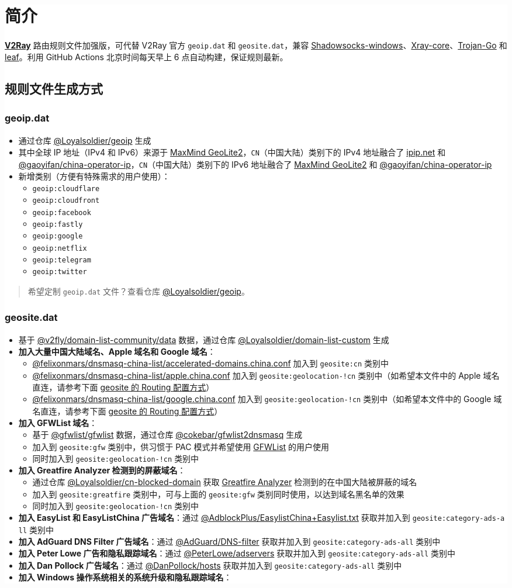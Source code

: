 # 简介

[**V2Ray**](https://github.com/v2fly/v2ray-core) 路由规则文件加强版，可代替 V2Ray 官方 `geoip.dat` 和 `geosite.dat`，兼容 [Shadowsocks-windows](https://github.com/shadowsocks/shadowsocks-windows)、[Xray-core](https://github.com/XTLS/Xray-core)、[Trojan-Go](https://github.com/p4gefau1t/trojan-go) 和 [leaf](https://github.com/eycorsican/leaf)。利用 GitHub Actions 北京时间每天早上 6 点自动构建，保证规则最新。

## 规则文件生成方式

### geoip.dat

- 通过仓库 [@Loyalsoldier/geoip](https://github.com/Loyalsoldier/geoip) 生成
- 其中全球 IP 地址（IPv4 和 IPv6）来源于 [MaxMind GeoLite2](https://dev.maxmind.com/geoip/geoip2/geolite2/)，`CN`（中国大陆）类别下的 IPv4 地址融合了 [ipip.net](https://github.com/17mon/china_ip_list) 和 [@gaoyifan/china-operator-ip](https://github.com/gaoyifan/china-operator-ip)，`CN`（中国大陆）类别下的 IPv6 地址融合了 [MaxMind GeoLite2](https://dev.maxmind.com/geoip/geoip2/geolite2/) 和 [@gaoyifan/china-operator-ip](https://github.com/gaoyifan/china-operator-ip)
- 新增类别（方便有特殊需求的用户使用）：
  - `geoip:cloudflare`
  - `geoip:cloudfront`
  - `geoip:facebook`
  - `geoip:fastly`
  - `geoip:google`
  - `geoip:netflix`
  - `geoip:telegram`
  - `geoip:twitter`

> 希望定制 `geoip.dat` 文件？查看仓库 [@Loyalsoldier/geoip](https://github.com/Loyalsoldier/geoip)。

### geosite.dat

- 基于 [@v2fly/domain-list-community/data](https://github.com/v2fly/domain-list-community/tree/master/data) 数据，通过仓库 [@Loyalsoldier/domain-list-custom](https://github.com/Loyalsoldier/domain-list-custom) 生成
- **加入大量中国大陆域名、Apple 域名和 Google 域名**：
  - [@felixonmars/dnsmasq-china-list/accelerated-domains.china.conf](https://github.com/felixonmars/dnsmasq-china-list/blob/master/accelerated-domains.china.conf) 加入到 `geosite:cn` 类别中
  - [@felixonmars/dnsmasq-china-list/apple.china.conf](https://github.com/felixonmars/dnsmasq-china-list/blob/master/apple.china.conf) 加入到 `geosite:geolocation-!cn` 类别中（如希望本文件中的 Apple 域名直连，请参考下面 [geosite 的 Routing 配置方式](https://github.com/Loyalsoldier/v2ray-rules-dat#geositedat-1)）
  - [@felixonmars/dnsmasq-china-list/google.china.conf](https://github.com/felixonmars/dnsmasq-china-list/blob/master/google.china.conf) 加入到 `geosite:geolocation-!cn` 类别中（如希望本文件中的 Google 域名直连，请参考下面 [geosite 的 Routing 配置方式](https://github.com/Loyalsoldier/v2ray-rules-dat#geositedat-1)）
- **加入 GFWList 域名**：
  - 基于 [@gfwlist/gfwlist](https://github.com/gfwlist/gfwlist) 数据，通过仓库 [@cokebar/gfwlist2dnsmasq](https://github.com/cokebar/gfwlist2dnsmasq) 生成
  - 加入到 `geosite:gfw` 类别中，供习惯于 PAC 模式并希望使用 [GFWList](https://github.com/gfwlist/gfwlist) 的用户使用
  - 同时加入到 `geosite:geolocation-!cn` 类别中
- **加入 Greatfire Analyzer 检测到的屏蔽域名**：
  - 通过仓库 [@Loyalsoldier/cn-blocked-domain](https://github.com/Loyalsoldier/cn-blocked-domain) 获取 [Greatfire Analyzer](https://zh.greatfire.org/analyzer) 检测到的在中国大陆被屏蔽的域名
  - 加入到 `geosite:greatfire` 类别中，可与上面的 `geosite:gfw` 类别同时使用，以达到域名黑名单的效果
  - 同时加入到 `geosite:geolocation-!cn` 类别中
- **加入 EasyList 和 EasyListChina 广告域名**：通过 [@AdblockPlus/EasylistChina+Easylist.txt](https://easylist-downloads.adblockplus.org/easylistchina+easylist.txt) 获取并加入到 `geosite:category-ads-all` 类别中
- **加入 AdGuard DNS Filter 广告域名**：通过 [@AdGuard/DNS-filter](https://kb.adguard.com/en/general/adguard-ad-filters#dns-filter) 获取并加入到 `geosite:category-ads-all` 类别中
- **加入 Peter Lowe 广告和隐私跟踪域名**：通过 [@PeterLowe/adservers](https://pgl.yoyo.org/adservers) 获取并加入到 `geosite:category-ads-all` 类别中
- **加入 Dan Pollock 广告域名**：通过 [@DanPollock/hosts](https://someonewhocares.org/hosts) 获取并加入到 `geosite:category-ads-all` 类别中
- **加入 Windows 操作系统相关的系统升级和隐私跟踪域名**：